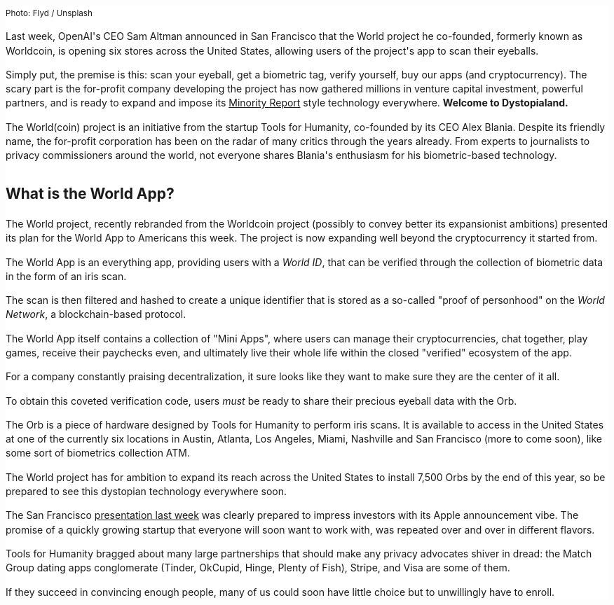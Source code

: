 <small aria-hidden="true">Photo: Flyd / Unsplash</small>

Last week, OpenAI's CEO Sam Altman announced in San Francisco that the World project he co-founded, formerly known as Worldcoin, is opening six stores across the United States, allowing users of the project's app to scan their eyeballs.

Simply put, the premise is this: scan your eyeball, get a biometric tag, verify yourself, buy our apps (and cryptocurrency). The scary part is the for-profit company developing the project has now gathered millions in venture capital investment, powerful partners, and is ready to expand and impose its [Minority Report](https://en.wikipedia.org/wiki/Minority_Report_(film)) style technology everywhere. **Welcome to Dystopialand.**

The World(coin) project is an initiative from the startup Tools for Humanity, co-founded by its CEO Alex Blania. Despite its friendly name, the for-profit corporation has been on the radar of many critics through the years already. From experts to journalists to privacy commissioners around the world, not everyone shares Blania's enthusiasm for his biometric-based technology.

## What is the World App?

The World project, recently rebranded from the Worldcoin project (possibly to convey better its expansionist ambitions) presented its plan for the World App to Americans this week. The project is now expanding well beyond the cryptocurrency it started from.

The World App is an everything app, providing users with a *World ID*, that can be verified through the collection of biometric data in the form of an iris scan.

The scan is then filtered and hashed to create a unique identifier that is stored as a so-called "proof of personhood" on the *World Network*, a blockchain-based protocol.

The World App itself contains a collection of "Mini Apps", where users can manage their cryptocurrencies, chat together, play games, receive their paychecks even, and ultimately live their whole life within the closed "verified" ecosystem of the app.

For a company constantly praising decentralization, it sure looks like they want to make sure they are the center of it all.

To obtain this coveted verification code, users *must* be ready to share their precious eyeball data with the Orb.

The Orb is a piece of hardware designed by Tools for Humanity to perform iris scans. It is available to access in the United States at one of the currently six locations in Austin, Atlanta, Los Angeles, Miami, Nashville and San Francisco (more to come soon), like some sort of biometrics collection ATM.

The World project has for ambition to expand its reach across the United States to install 7,500 Orbs by the end of this year, so be prepared to see this dystopian technology everywhere soon.

The San Francisco [presentation last week](https://www.theregister.com/2025/05/04/sam_altman_startup_world/) was clearly prepared to impress investors with its Apple announcement vibe. The promise of a quickly growing startup that everyone will soon want to work with, was repeated over and over in different flavors.

Tools for Humanity bragged about many large partnerships that should make any privacy advocates shiver in dread: the Match Group dating apps conglomerate (Tinder, OkCupid, Hinge, Plenty of Fish), Stripe, and Visa are some of them.

If they succeed in convincing enough people, many of us could soon have little choice but to unwillingly have to enroll.

